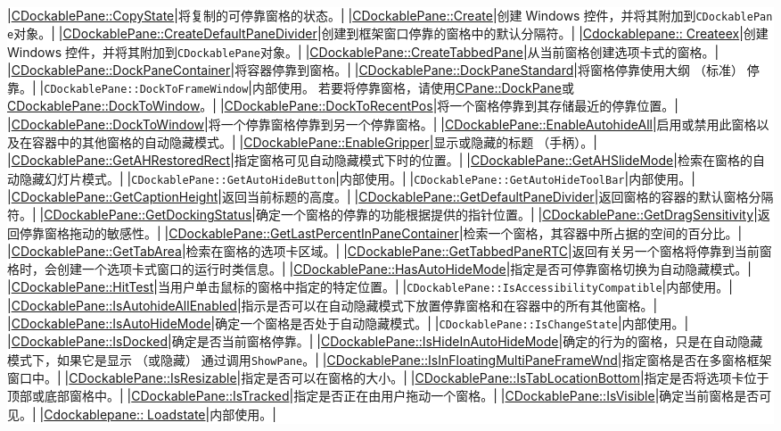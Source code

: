|[CDockablePane::CopyState](#copystate)|将复制的可停靠窗格的状态。|
|[CDockablePane::Create](#create)|创建 Windows 控件，并将其附加到`CDockablePane`对象。|
|[CDockablePane::CreateDefaultPaneDivider](#createdefaultpanedivider)|创建到框架窗口停靠的窗格中的默认分隔符。|
|[Cdockablepane:: Createex](#createex)|创建 Windows 控件，并将其附加到`CDockablePane`对象。|
|[CDockablePane::CreateTabbedPane](#createtabbedpane)|从当前窗格创建选项卡式的窗格。|
|[CDockablePane::DockPaneContainer](#dockpanecontainer)|将容器停靠到窗格。|
|[CDockablePane::DockPaneStandard](#dockpanestandard)|将窗格停靠使用大纲 （标准） 停靠。|
|`CDockablePane::DockToFrameWindow`|内部使用。 若要将停靠窗格，请使用[CPane::DockPane](../../mfc/reference/cpane-class.md#dockpane)或[CDockablePane::DockToWindow](#docktowindow)。|
|[CDockablePane::DockToRecentPos](#docktorecentpos)|将一个窗格停靠到其存储最近的停靠位置。|
|[CDockablePane::DockToWindow](#docktowindow)|将一个停靠窗格停靠到另一个停靠窗格。|
|[CDockablePane::EnableAutohideAll](#enableautohideall)|启用或禁用此窗格以及在容器中的其他窗格的自动隐藏模式。|
|[CDockablePane::EnableGripper](#enablegripper)|显示或隐藏的标题 （手柄）。|
|[CDockablePane::GetAHRestoredRect](#getahrestoredrect)|指定窗格可见自动隐藏模式下时的位置。|
|[CDockablePane::GetAHSlideMode](#getahslidemode)|检索在窗格的自动隐藏幻灯片模式。|
|`CDockablePane::GetAutoHideButton`|内部使用。|
|`CDockablePane::GetAutoHideToolBar`|内部使用。|
|[CDockablePane::GetCaptionHeight](#getcaptionheight)|返回当前标题的高度。|
|[CDockablePane::GetDefaultPaneDivider](#getdefaultpanedivider)|返回窗格的容器的默认窗格分隔符。|
|[CDockablePane::GetDockingStatus](#getdockingstatus)|确定一个窗格的停靠的功能根据提供的指针位置。|
|[CDockablePane::GetDragSensitivity](#getdragsensitivity)|返回停靠窗格拖动的敏感性。|
|[CDockablePane::GetLastPercentInPaneContainer](#getlastpercentinpanecontainer)|检索一个窗格，其容器中所占据的空间的百分比。|
|[CDockablePane::GetTabArea](#gettabarea)|检索在窗格的选项卡区域。|
|[CDockablePane::GetTabbedPaneRTC](#gettabbedpanertc)|返回有关另一个窗格将停靠到当前窗格时，会创建一个选项卡式窗口的运行时类信息。|
|[CDockablePane::HasAutoHideMode](#hasautohidemode)|指定是否可停靠窗格切换为自动隐藏模式。|
|[CDockablePane::HitTest](#hittest)|当用户单击鼠标的窗格中指定的特定位置。|
|`CDockablePane::IsAccessibilityCompatible`|内部使用。|
|[CDockablePane::IsAutohideAllEnabled](#isautohideallenabled)|指示是否可以在自动隐藏模式下放置停靠窗格和在容器中的所有其他窗格。|
|[CDockablePane::IsAutoHideMode](#isautohidemode)|确定一个窗格是否处于自动隐藏模式。|
|`CDockablePane::IsChangeState`|内部使用。|
|[CDockablePane::IsDocked](#isdocked)|确定是否当前窗格停靠。|
|[CDockablePane::IsHideInAutoHideMode](#ishideinautohidemode)|确定的行为的窗格，只是在自动隐藏模式下，如果它是显示 （或隐藏） 通过调用`ShowPane`。|
|[CDockablePane::IsInFloatingMultiPaneFrameWnd](#isinfloatingmultipaneframewnd)|指定窗格是否在多窗格框架窗口中。|
|[CDockablePane::IsResizable](#isresizable)|指定是否可以在窗格的大小。|
|[CDockablePane::IsTabLocationBottom](#istablocationbottom)|指定是否将选项卡位于顶部或底部窗格中。|
|[CDockablePane::IsTracked](#istracked)|指定是否正在由用户拖动一个窗格。|
|[CDockablePane::IsVisible](#isvisible)|确定当前窗格是否可见。|
|[Cdockablepane:: Loadstate](#loadstate)|内部使用。|